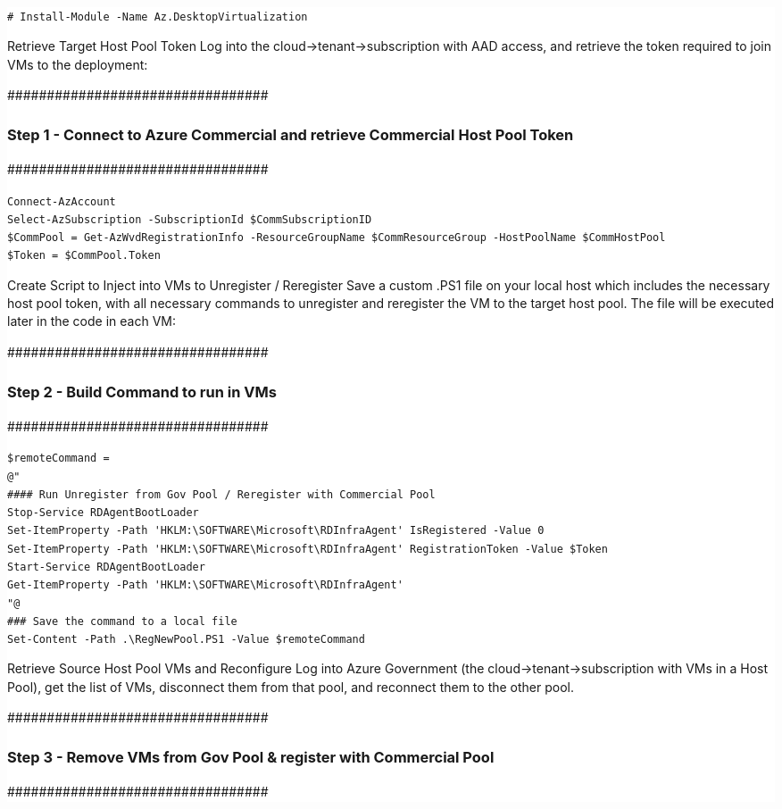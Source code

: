 ``` posh
# Install-Module -Name Az.DesktopVirtualization
```

Retrieve Target Host Pool Token 
Log into the cloud->tenant->subscription with AAD access, and retrieve the token required to join VMs to the deployment:

#################################

### Step 1 - Connect to Azure Commercial and retrieve Commercial Host Pool Token
#################################

``` posh
Connect-AzAccount 
Select-AzSubscription -SubscriptionId $CommSubscriptionID
$CommPool = Get-AzWvdRegistrationInfo -ResourceGroupName $CommResourceGroup -HostPoolName $CommHostPool
$Token = $CommPool.Token
```

Create Script to Inject into VMs to Unregister / Reregister
Save a custom .PS1 file on your local host which includes the necessary host pool token, with all necessary commands to unregister and reregister the VM to the target host pool.  The file will be executed later in the code in each VM:

#################################

### Step 2 - Build Command to run in VMs
#################################

``` posh
$remoteCommand =
@"
#### Run Unregister from Gov Pool / Reregister with Commercial Pool
Stop-Service RDAgentBootLoader
Set-ItemProperty -Path 'HKLM:\SOFTWARE\Microsoft\RDInfraAgent' IsRegistered -Value 0
Set-ItemProperty -Path 'HKLM:\SOFTWARE\Microsoft\RDInfraAgent' RegistrationToken -Value $Token
Start-Service RDAgentBootLoader
Get-ItemProperty -Path 'HKLM:\SOFTWARE\Microsoft\RDInfraAgent'
"@
### Save the command to a local file
Set-Content -Path .\RegNewPool.PS1 -Value $remoteCommand
```

Retrieve Source Host Pool VMs and Reconfigure
Log into Azure Government (the cloud->tenant->subscription with VMs in a Host Pool), get the list of VMs, disconnect them from that pool, and reconnect them to the other pool.

#################################

### Step 3 - Remove VMs from Gov Pool & register with Commercial Pool
#################################
